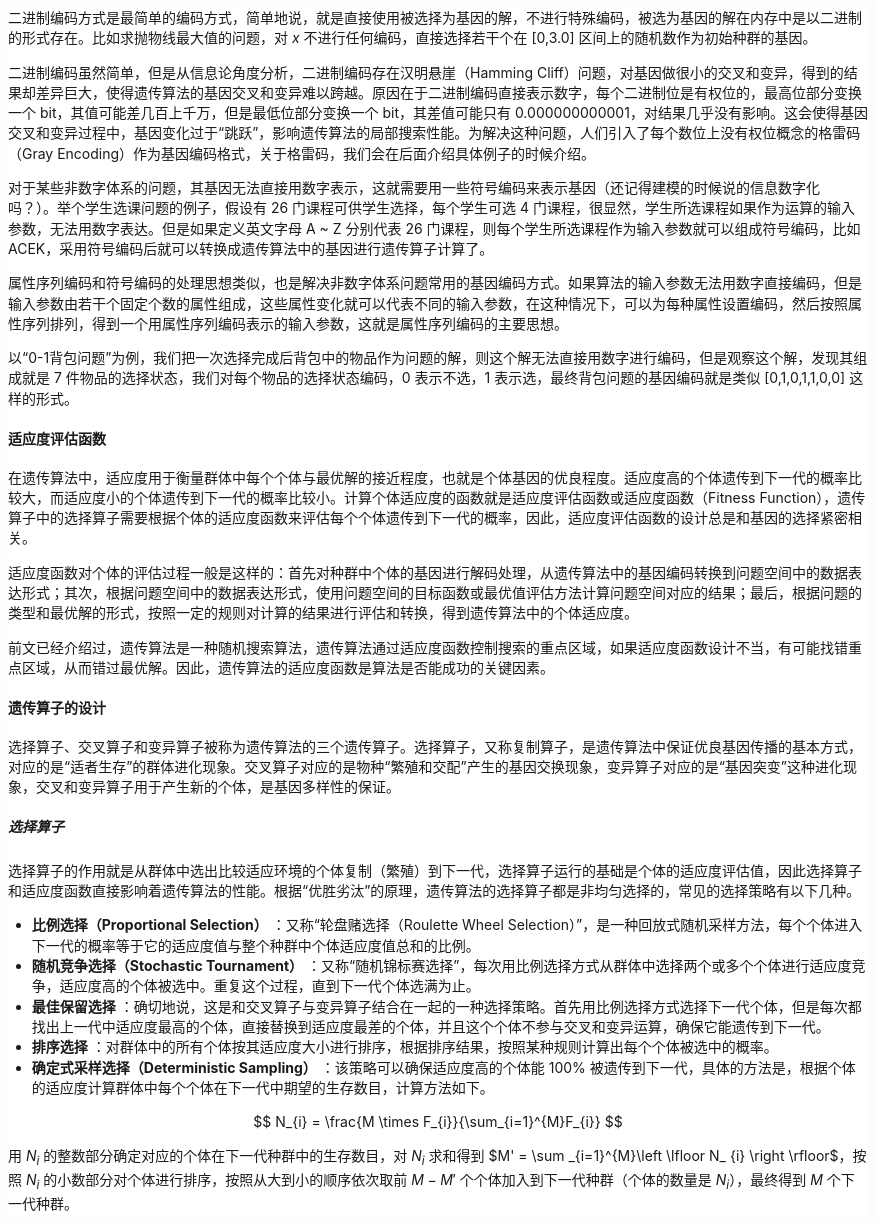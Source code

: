 二进制编码方式是最简单的编码方式，简单地说，就是直接使用被选择为基因的解，不进行特殊编码，被选为基因的解在内存中是以二进制的形式存在。比如求抛物线最大值的问题，对
$x$ 不进行任何编码，直接选择若干个在 [0,3.0] 区间上的随机数作为初始种群的基因。

二进制编码虽然简单，但是从信息论角度分析，二进制编码存在汉明悬崖（Hamming
Cliff）问题，对基因做很小的交叉和变异，得到的结果却差异巨大，使得遗传算法的基因交叉和变异难以跨越。原因在于二进制编码直接表示数字，每个二进制位是有权位的，最高位部分变换一个
bit，其值可能差几百上千万，但是最低位部分变换一个 bit，其差值可能只有
0.000000000001，对结果几乎没有影响。这会使得基因交叉和变异过程中，基因变化过于“跳跃”，影响遗传算法的局部搜索性能。为解决这种问题，人们引入了每个数位上没有权位概念的格雷码（Gray
Encoding）作为基因编码格式，关于格雷码，我们会在后面介绍具体例子的时候介绍。

对于某些非数字体系的问题，其基因无法直接用数字表示，这就需要用一些符号编码来表示基因（还记得建模的时候说的信息数字化吗？）。举个学生选课问题的例子，假设有
26 门课程可供学生选择，每个学生可选 4 门课程，很显然，学生所选课程如果作为运算的输入参数，无法用数字表达。但是如果定义英文字母 A ~ Z 分别代表
26 门课程，则每个学生所选课程作为输入参数就可以组成符号编码，比如 ACEK，采用符号编码后就可以转换成遗传算法中的基因进行遗传算子计算了。

属性序列编码和符号编码的处理思想类似，也是解决非数字体系问题常用的基因编码方式。如果算法的输入参数无法用数字直接编码，但是输入参数由若干个固定个数的属性组成，这些属性变化就可以代表不同的输入参数，在这种情况下，可以为每种属性设置编码，然后按照属性序列排列，得到一个用属性序列编码表示的输入参数，这就是属性序列编码的主要思想。

以“0-1背包问题”为例，我们把一次选择完成后背包中的物品作为问题的解，则这个解无法直接用数字进行编码，但是观察这个解，发现其组成就是 7
件物品的选择状态，我们对每个物品的选择状态编码，0 表示不选，1 表示选，最终背包问题的基因编码就是类似 [0,1,0,1,1,0,0] 这样的形式。

#### 适应度评估函数

在遗传算法中，适应度用于衡量群体中每个个体与最优解的接近程度，也就是个体基因的优良程度。适应度高的个体遗传到下一代的概率比较大，而适应度小的个体遗传到下一代的概率比较小。计算个体适应度的函数就是适应度评估函数或适应度函数（Fitness
Function），遗传算子中的选择算子需要根据个体的适应度函数来评估每个个体遗传到下一代的概率，因此，适应度评估函数的设计总是和基因的选择紧密相关。

适应度函数对个体的评估过程一般是这样的：首先对种群中个体的基因进行解码处理，从遗传算法中的基因编码转换到问题空间中的数据表达形式；其次，根据问题空间中的数据表达形式，使用问题空间的目标函数或最优值评估方法计算问题空间对应的结果；最后，根据问题的类型和最优解的形式，按照一定的规则对计算的结果进行评估和转换，得到遗传算法中的个体适应度。

前文已经介绍过，遗传算法是一种随机搜索算法，遗传算法通过适应度函数控制搜索的重点区域，如果适应度函数设计不当，有可能找错重点区域，从而错过最优解。因此，遗传算法的适应度函数是算法是否能成功的关键因素。

#### 遗传算子的设计

选择算子、交叉算子和变异算子被称为遗传算法的三个遗传算子。选择算子，又称复制算子，是遗传算法中保证优良基因传播的基本方式，对应的是“适者生存”的群体进化现象。交叉算子对应的是物种“繁殖和交配”产生的基因交换现象，变异算子对应的是“基因突变”这种进化现象，交叉和变异算子用于产生新的个体，是基因多样性的保证。

##### **选择算子**

选择算子的作用就是从群体中选出比较适应环境的个体复制（繁殖）到下一代，选择算子运行的基础是个体的适应度评估值，因此选择算子和适应度函数直接影响着遗传算法的性能。根据“优胜劣汰”的原理，遗传算法的选择算子都是非均匀选择的，常见的选择策略有以下几种。

  * **比例选择（Proportional Selection）** ：又称“轮盘赌选择（Roulette Wheel Selection）”，是一种回放式随机采样方法，每个个体进入下一代的概率等于它的适应度值与整个种群中个体适应度值总和的比例。
  * **随机竞争选择（Stochastic Tournament）** ：又称“随机锦标赛选择”，每次用比例选择方式从群体中选择两个或多个个体进行适应度竞争，适应度高的个体被选中。重复这个过程，直到下一代个体选满为止。
  * **最佳保留选择** ：确切地说，这是和交叉算子与变异算子结合在一起的一种选择策略。首先用比例选择方式选择下一代个体，但是每次都找出上一代中适应度最高的个体，直接替换到适应度最差的个体，并且这个个体不参与交叉和变异运算，确保它能遗传到下一代。
  * **排序选择** ：对群体中的所有个体按其适应度大小进行排序，根据排序结果，按照某种规则计算出每个个体被选中的概率。
  * **确定式采样选择（Deterministic Sampling）** ：该策略可以确保适应度高的个体能 100% 被遗传到下一代，具体的方法是，根据个体的适应度计算群体中每个个体在下一代中期望的生存数目，计算方法如下。

$$ N_{i} = \frac{M \times F_{i}}{\sum_{i=1}^{M}F_{i}} $$

用 $N _{i}$ 的整数部分确定对应的个体在下一代种群中的生存数目，对 $N_ {i}$ 求和得到 $M' = \sum _{i=1}^{M}\left
\lfloor N_ {i} \right \rfloor$，按照 $N _{i}$ 的小数部分对个体进行排序，按照从大到小的顺序依次取前 $M - M'$
个个体加入到下一代种群（个体的数量是 $N_ {i}$），最终得到 $M$ 个下一代种群。
